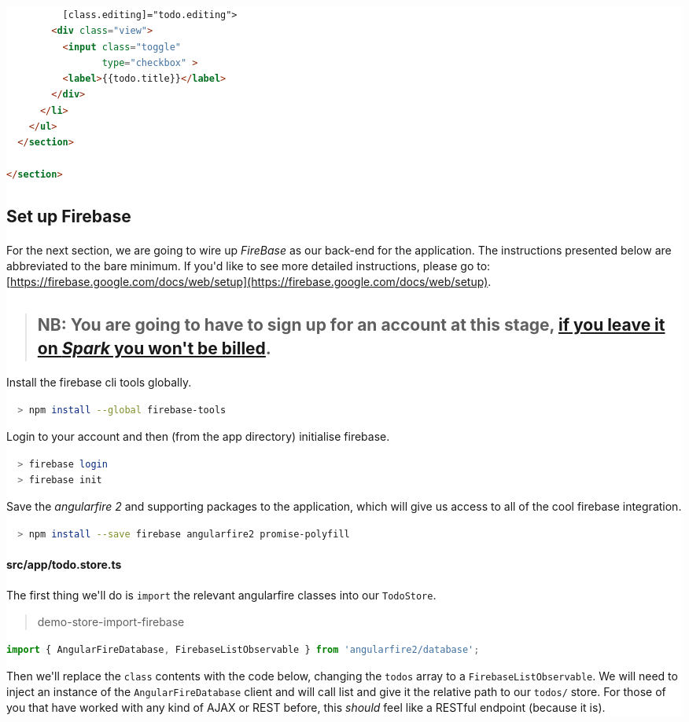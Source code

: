 ```html
          [class.editing]="todo.editing">
        <div class="view">
          <input class="toggle" 
                 type="checkbox" >
          <label>{{todo.title}}</label>
        </div>
      </li>
    </ul>
  </section>
  
</section>

```

## Set up Firebase

For the next section, we are going to wire up *FireBase* as our back-end for the application.
The instructions presented below are abbreviated to the bare minimum.
If you'd like to see more detailed instructions, please go to: [https://firebase.google.com/docs/web/setup](https://firebase.google.com/docs/web/setup).

> ## NB: You are going to have to sign up for an account at this stage, [if you leave it on *Spark* you won't be billed](https://firebase.google.com/pricing/).

Install the firebase cli tools globally.
```bash
  > npm install --global firebase-tools
```

Login to your account and then (from the app directory) initialise firebase.
```bash
  > firebase login
  > firebase init
```

Save the *angularfire 2* and supporting packages to the application, which will give us access to all of the cool firebase integration.
```bash
  > npm install --save firebase angularfire2 promise-polyfill
```

#### src/app/todo.store.ts
The first thing we'll do is `import` the relevant angularfire classes into our `TodoStore`.
> demo-store-import-firebase
```TypeScript
import { AngularFireDatabase, FirebaseListObservable } from 'angularfire2/database';
```

Then we'll replace the `class` contents with the code below, changing the `todos` array to a `FirebaseListObservable`.
We will need to inject an instance of the `AngularFireDatabase` client and will call list and give it the relative path to our `todos/` store.
For those of you that have worked with any kind of AJAX or REST before, this _should_ feel like a RESTful endpoint (because it is).
